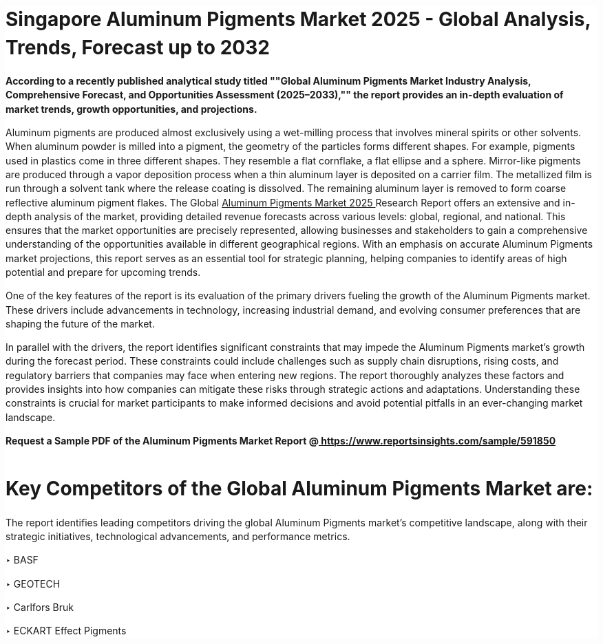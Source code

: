 # Singapore Aluminum Pigments Market 2025 - Global Analysis, Trends, Forecast up to 2032

<strong>According to a recently published analytical study titled ""Global Aluminum Pigments Market Industry Analysis, Comprehensive Forecast, and Opportunities Assessment (2025–2033),"" the report provides an in-depth evaluation of market trends, growth opportunities, and projections.</strong>

Aluminum pigments are produced almost exclusively using a wet-milling process that involves mineral spirits or other solvents. When aluminum powder is milled into a pigment, the geometry of the particles forms different shapes. For example, pigments used in plastics come in three different shapes. They resemble a flat cornflake, a flat ellipse and a sphere. Mirror-like pigments are produced through a vapor deposition process when a thin aluminum layer is deposited on a carrier film. The metallized film is run through a solvent tank where the release coating is dissolved. The remaining aluminum layer is removed to form coarse reflective aluminum pigment flakes. The Global <a href=https://www.reportsinsights.com/sample/591850>Aluminum Pigments Market 2025 </a> Research Report offers an extensive and in-depth analysis of the market, providing detailed revenue forecasts across various levels: global, regional, and national. This ensures that the market opportunities are precisely represented, allowing businesses and stakeholders to gain a comprehensive understanding of the opportunities available in different geographical regions. With an emphasis on accurate Aluminum Pigments market projections, this report serves as an essential tool for strategic planning, helping companies to identify areas of high potential and prepare for upcoming trends.

One of the key features of the report is its evaluation of the primary drivers fueling the growth of the Aluminum Pigments market. These drivers include advancements in technology, increasing industrial demand, and evolving consumer preferences that are shaping the future of the market. 

In parallel with the drivers, the report identifies significant constraints that may impede the Aluminum Pigments market’s growth during the forecast period. These constraints could include challenges such as supply chain disruptions, rising costs, and regulatory barriers that companies may face when entering new regions. The report thoroughly analyzes these factors and provides insights into how companies can mitigate these risks through strategic actions and adaptations. Understanding these constraints is crucial for market participants to make informed decisions and avoid potential pitfalls in an ever-changing market landscape.

<strong>Request a Sample PDF of the Aluminum Pigments Market Report </strong><strong>@<a href=https://www.reportsinsights.com/sample/591850> https://www.reportsinsights.com/sample/591850</a></strong></font>

# <strong>Key Competitors of the Global Aluminum Pigments Market are:</strong>

The report identifies leading competitors driving the global Aluminum Pigments market’s competitive landscape, along with their strategic initiatives, technological advancements, and performance metrics.

‣ BASF

‣ GEOTECH

‣ Carlfors Bruk

‣ ECKART Effect Pigments
